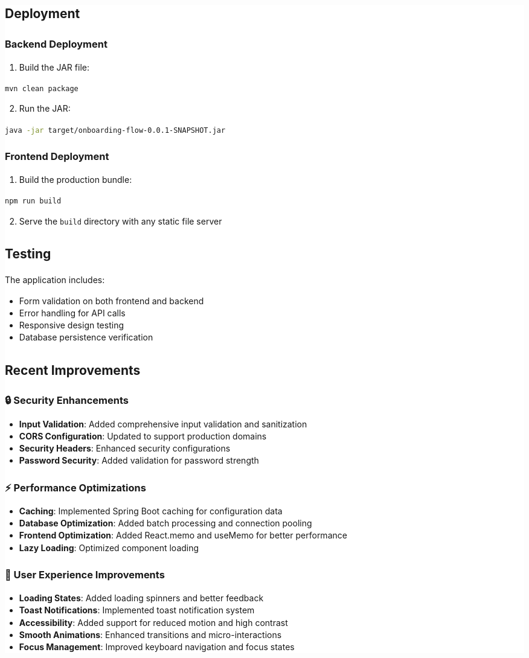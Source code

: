 ## Deployment

### Backend Deployment
1. Build the JAR file:
```bash
mvn clean package
```

2. Run the JAR:
```bash
java -jar target/onboarding-flow-0.0.1-SNAPSHOT.jar
```

### Frontend Deployment
1. Build the production bundle:
```bash
npm run build
```

2. Serve the `build` directory with any static file server

## Testing

The application includes:
- Form validation on both frontend and backend
- Error handling for API calls
- Responsive design testing
- Database persistence verification

## Recent Improvements

### 🔒 Security Enhancements
- **Input Validation**: Added comprehensive input validation and sanitization
- **CORS Configuration**: Updated to support production domains
- **Security Headers**: Enhanced security configurations
- **Password Security**: Added validation for password strength

### ⚡ Performance Optimizations
- **Caching**: Implemented Spring Boot caching for configuration data
- **Database Optimization**: Added batch processing and connection pooling
- **Frontend Optimization**: Added React.memo and useMemo for better performance
- **Lazy Loading**: Optimized component loading

### 🎨 User Experience Improvements
- **Loading States**: Added loading spinners and better feedback
- **Toast Notifications**: Implemented toast notification system
- **Accessibility**: Added support for reduced motion and high contrast
- **Smooth Animations**: Enhanced transitions and micro-interactions
- **Focus Management**: Improved keyboard navigation and focus states
